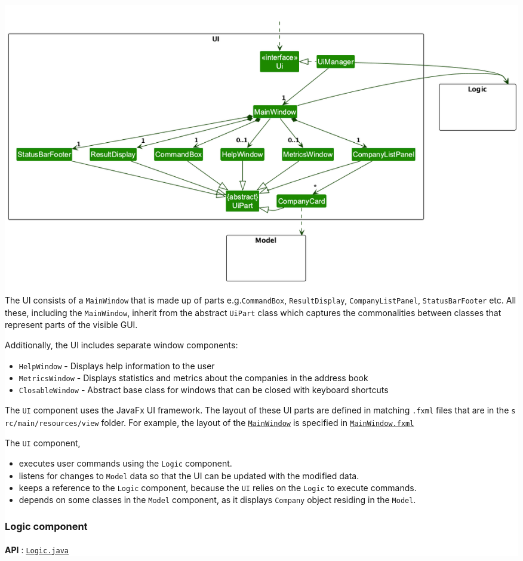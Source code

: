 ![Structure of the UI Component](images/UiClassDiagram.png)

The UI consists of a `MainWindow` that is made up of parts e.g.`CommandBox`, `ResultDisplay`, `CompanyListPanel`, `StatusBarFooter` etc. All these, including the `MainWindow`, inherit from the abstract `UiPart` class which captures the commonalities between classes that represent parts of the visible GUI.

Additionally, the UI includes separate window components:
* `HelpWindow` - Displays help information to the user
* `MetricsWindow` - Displays statistics and metrics about the companies in the address book
* `ClosableWindow` - Abstract base class for windows that can be closed with keyboard shortcuts

The `UI` component uses the JavaFx UI framework. The layout of these UI parts are defined in matching `.fxml` files that are in the `src/main/resources/view` folder. For example, the layout of the [`MainWindow`](https://github.com/AY2526S1-CS2103T-F08a-1/tp/tree/master/src/main/java/seedu/address/ui/MainWindow.java) is specified in [`MainWindow.fxml`](https://github.com/AY2526S1-CS2103T-F08a-1/tp/tree/master/src/main/resources/view/MainWindow.fxml)

The `UI` component,

* executes user commands using the `Logic` component.
* listens for changes to `Model` data so that the UI can be updated with the modified data.
* keeps a reference to the `Logic` component, because the `UI` relies on the `Logic` to execute commands.
* depends on some classes in the `Model` component, as it displays `Company` object residing in the `Model`.

### Logic component

**API** : [`Logic.java`](https://github.com/AY2526S1-CS2103T-F08a-1/tp/tree/master/src/main/java/seedu/address/logic/Logic.java)
